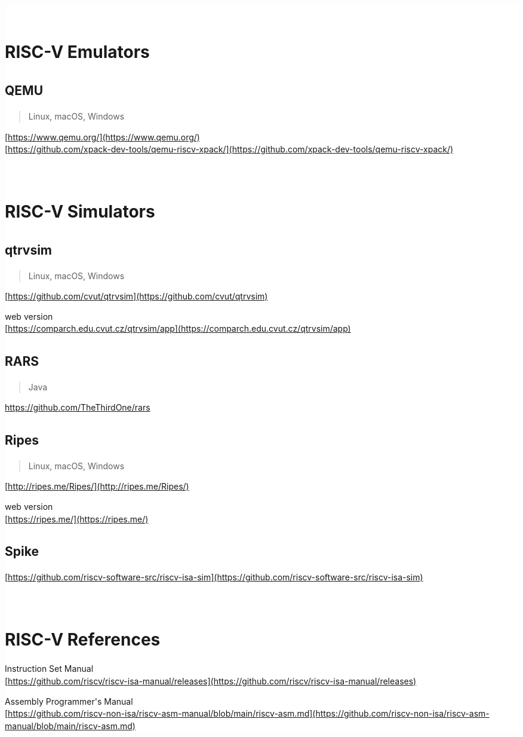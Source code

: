 <br>

# RISC-V Emulators

## QEMU
>Linux, macOS, Windows

[https://www.qemu.org/](https://www.qemu.org/)  
[https://github.com/xpack-dev-tools/qemu-riscv-xpack/](https://github.com/xpack-dev-tools/qemu-riscv-xpack/)  

<br>

# RISC-V Simulators

## qtrvsim
>Linux, macOS, Windows

[https://github.com/cvut/qtrvsim](https://github.com/cvut/qtrvsim)

web version  
[https://comparch.edu.cvut.cz/qtrvsim/app](https://comparch.edu.cvut.cz/qtrvsim/app)

## RARS
>Java

https://github.com/TheThirdOne/rars

## Ripes
>Linux, macOS, Windows

[http://ripes.me/Ripes/](http://ripes.me/Ripes/)

web version  
[https://ripes.me/](https://ripes.me/)

## Spike
[https://github.com/riscv-software-src/riscv-isa-sim](https://github.com/riscv-software-src/riscv-isa-sim)

<br>

# RISC-V References  

Instruction Set Manual  
[https://github.com/riscv/riscv-isa-manual/releases](https://github.com/riscv/riscv-isa-manual/releases)  

Assembly Programmer's Manual  
[https://github.com/riscv-non-isa/riscv-asm-manual/blob/main/riscv-asm.md](https://github.com/riscv-non-isa/riscv-asm-manual/blob/main/riscv-asm.md)  
